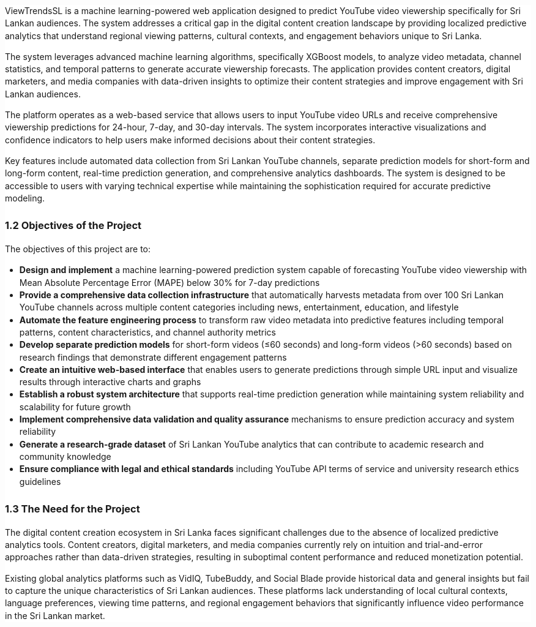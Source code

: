 ViewTrendsSL is a machine learning-powered web application designed to predict YouTube video viewership specifically for Sri Lankan audiences. The system addresses a critical gap in the digital content creation landscape by providing localized predictive analytics that understand regional viewing patterns, cultural contexts, and engagement behaviors unique to Sri Lanka.

The system leverages advanced machine learning algorithms, specifically XGBoost models, to analyze video metadata, channel statistics, and temporal patterns to generate accurate viewership forecasts. The application provides content creators, digital marketers, and media companies with data-driven insights to optimize their content strategies and improve engagement with Sri Lankan audiences.

The platform operates as a web-based service that allows users to input YouTube video URLs and receive comprehensive viewership predictions for 24-hour, 7-day, and 30-day intervals. The system incorporates interactive visualizations and confidence indicators to help users make informed decisions about their content strategies.

Key features include automated data collection from Sri Lankan YouTube channels, separate prediction models for short-form and long-form content, real-time prediction generation, and comprehensive analytics dashboards. The system is designed to be accessible to users with varying technical expertise while maintaining the sophistication required for accurate predictive modeling.

### 1.2 Objectives of the Project

The objectives of this project are to:

- **Design and implement** a machine learning-powered prediction system capable of forecasting YouTube video viewership with Mean Absolute Percentage Error (MAPE) below 30% for 7-day predictions
- **Provide a comprehensive data collection infrastructure** that automatically harvests metadata from over 100 Sri Lankan YouTube channels across multiple content categories including news, entertainment, education, and lifestyle
- **Automate the feature engineering process** to transform raw video metadata into predictive features including temporal patterns, content characteristics, and channel authority metrics
- **Develop separate prediction models** for short-form videos (≤60 seconds) and long-form videos (>60 seconds) based on research findings that demonstrate different engagement patterns
- **Create an intuitive web-based interface** that enables users to generate predictions through simple URL input and visualize results through interactive charts and graphs
- **Establish a robust system architecture** that supports real-time prediction generation while maintaining system reliability and scalability for future growth
- **Implement comprehensive data validation and quality assurance** mechanisms to ensure prediction accuracy and system reliability
- **Generate a research-grade dataset** of Sri Lankan YouTube analytics that can contribute to academic research and community knowledge
- **Ensure compliance with legal and ethical standards** including YouTube API terms of service and university research ethics guidelines

### 1.3 The Need for the Project

The digital content creation ecosystem in Sri Lanka faces significant challenges due to the absence of localized predictive analytics tools. Content creators, digital marketers, and media companies currently rely on intuition and trial-and-error approaches rather than data-driven strategies, resulting in suboptimal content performance and reduced monetization potential.

Existing global analytics platforms such as VidIQ, TubeBuddy, and Social Blade provide historical data and general insights but fail to capture the unique characteristics of Sri Lankan audiences. These platforms lack understanding of local cultural contexts, language preferences, viewing time patterns, and regional engagement behaviors that significantly influence video performance in the Sri Lankan market.
